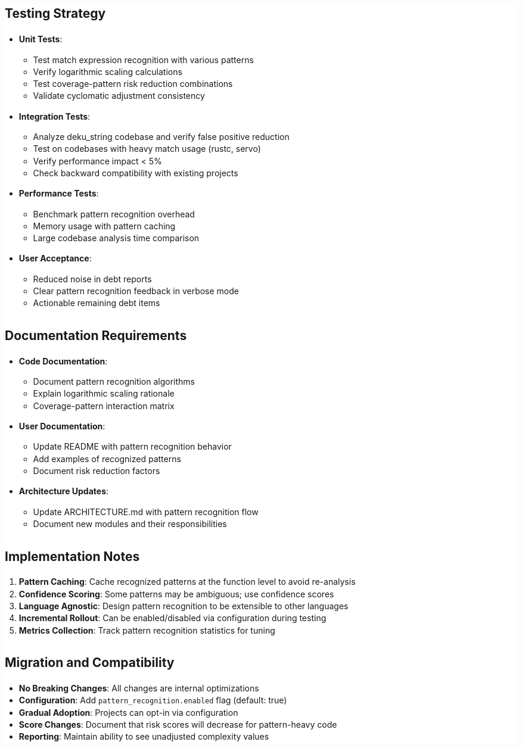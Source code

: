 ## Testing Strategy

- **Unit Tests**:
  - Test match expression recognition with various patterns
  - Verify logarithmic scaling calculations
  - Test coverage-pattern risk reduction combinations
  - Validate cyclomatic adjustment consistency

- **Integration Tests**:
  - Analyze deku_string codebase and verify false positive reduction
  - Test on codebases with heavy match usage (rustc, servo)
  - Verify performance impact < 5%
  - Check backward compatibility with existing projects

- **Performance Tests**:
  - Benchmark pattern recognition overhead
  - Memory usage with pattern caching
  - Large codebase analysis time comparison

- **User Acceptance**:
  - Reduced noise in debt reports
  - Clear pattern recognition feedback in verbose mode
  - Actionable remaining debt items

## Documentation Requirements

- **Code Documentation**:
  - Document pattern recognition algorithms
  - Explain logarithmic scaling rationale
  - Coverage-pattern interaction matrix

- **User Documentation**:
  - Update README with pattern recognition behavior
  - Add examples of recognized patterns
  - Document risk reduction factors

- **Architecture Updates**:
  - Update ARCHITECTURE.md with pattern recognition flow
  - Document new modules and their responsibilities

## Implementation Notes

1. **Pattern Caching**: Cache recognized patterns at the function level to avoid re-analysis
2. **Confidence Scoring**: Some patterns may be ambiguous; use confidence scores
3. **Language Agnostic**: Design pattern recognition to be extensible to other languages
4. **Incremental Rollout**: Can be enabled/disabled via configuration during testing
5. **Metrics Collection**: Track pattern recognition statistics for tuning

## Migration and Compatibility

- **No Breaking Changes**: All changes are internal optimizations
- **Configuration**: Add `pattern_recognition.enabled` flag (default: true)
- **Gradual Adoption**: Projects can opt-in via configuration
- **Score Changes**: Document that risk scores will decrease for pattern-heavy code
- **Reporting**: Maintain ability to see unadjusted complexity values